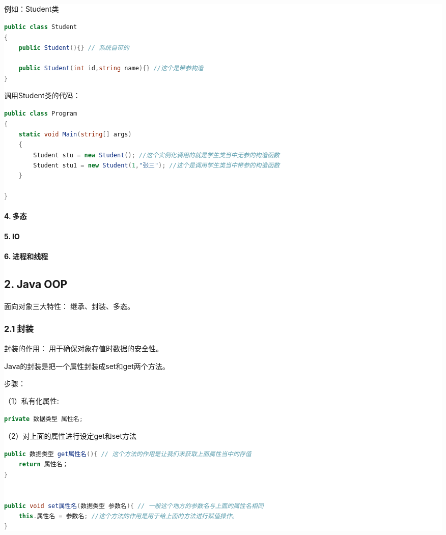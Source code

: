 例如：Student类

``` C#
public class Student
{
    public Student(){} // 系统自带的
    
    public Student(int id,string name){} //这个是带参构造
}
```



调用Student类的代码：

``` C#
public class Program
{
    static void Main(string[] args)
    {
        Student stu = new Student(); //这个实例化调用的就是学生类当中无参的构造函数
        Student stu1 = new Student(1,"张三"); //这个是调用学生类当中带参的构造函数
    }
    
}
```

#### 4. 多态



#### 5. IO



#### 6. 进程和线程

## 2. Java OOP

面向对象三大特性： 继承、封装、多态。

### 2.1 封装

封装的作用：  用于确保对象存值时数据的安全性。

Java的封装是把一个属性封装成set和get两个方法。

步骤：

（1）私有化属性:

``` java
private 数据类型 属性名;
```

（2）对上面的属性进行设定get和set方法

``` java
public 数据类型 get属性名(){ // 这个方法的作用是让我们来获取上面属性当中的存值
    return 属性名；
}


public void set属性名(数据类型 参数名){ // 一般这个地方的参数名与上面的属性名相同
    this.属性名 = 参数名; //这个方法的作用是用于给上面的方法进行赋值操作。
}
```
